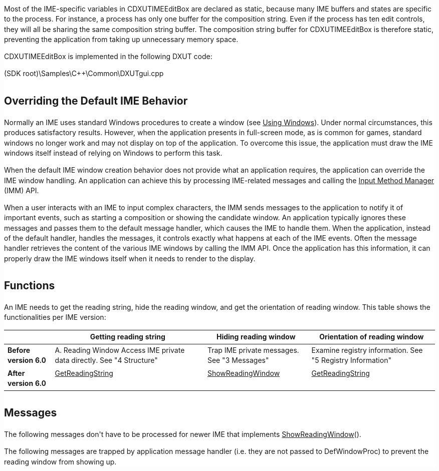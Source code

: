 Most of the IME-specific variables in CDXUTIMEEditBox are declared as static, because many IME buffers and states are specific to the process. For instance, a process has only one buffer for the composition string. Even if the process has ten edit controls, they will all be sharing the same composition string buffer. The composition string buffer for CDXUTIMEEditBox is therefore static, preventing the application from taking up unnecessary memory space.

CDXUTIMEEditBox is implemented in the following DXUT code:

(SDK root)\\Samples\\C++\\Common\\DXUTgui.cpp

## Overriding the Default IME Behavior

Normally an IME uses standard Windows procedures to create a window (see [Using Windows](/windows/desktop/winmsg/using-windows)). Under normal circumstances, this produces satisfactory results. However, when the application presents in full-screen mode, as is common for games, standard windows no longer work and may not display on top of the application. To overcome this issue, the application must draw the IME windows itself instead of relying on Windows to perform this task.

When the default IME window creation behavior does not provide what an application requires, the application can override the IME window handling. An application can achieve this by processing IME-related messages and calling the [Input Method Manager](/windows/desktop/Intl/input-method-manager) (IMM) API.

When a user interacts with an IME to input complex characters, the IMM sends messages to the application to notify it of important events, such as starting a composition or showing the candidate window. An application typically ignores these messages and passes them to the default message handler, which causes the IME to handle them. When the application, instead of the default handler, handles the messages, it controls exactly what happens at each of the IME events. Often the message handler retrieves the content of the various IME windows by calling the IMM API. Once the application has this information, it can properly draw the IME windows itself when it needs to render to the display.

## Functions

An IME needs to get the reading string, hide the reading window, and get the orientation of reading window. This table shows the functionalities per IME version:



|                    | Getting reading string                                                | Hiding reading window                       | Orientation of reading window                              |
|--------------------|-----------------------------------------------------------------------|---------------------------------------------|------------------------------------------------------------|
| **Before version 6.0** | A. Reading Window Access IME private data directly. See "4 Structure" | Trap IME private messages. See "3 Messages" | Examine registry information. See "5 Registry Information" |
| **After version 6.0**  | [GetReadingString](#getreadingstring)                                 | [ShowReadingWindow](#showreadingwindow)     | [GetReadingString](#getreadingstring)                      |



 

## Messages

The following messages don't have to be processed for newer IME that implements [ShowReadingWindow](#showreadingwindow)().

The following messages are trapped by application message handler (i.e. they are not passed to DefWindowProc) to prevent the reading window from showing up.
